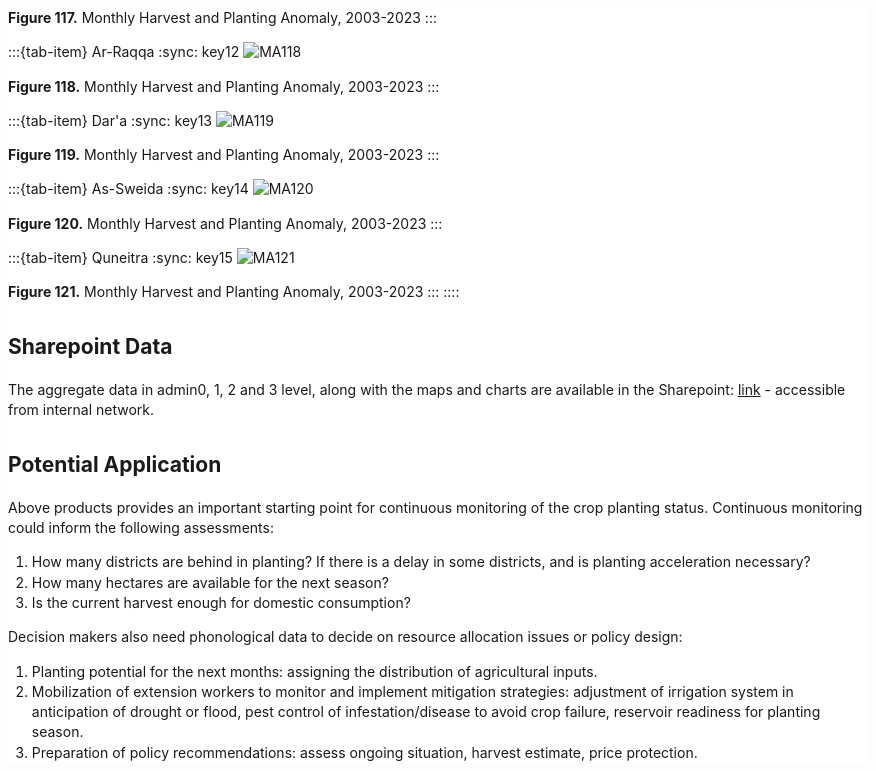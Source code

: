 **Figure 117.** Monthly Harvest and Planting Anomaly, 2003-2023
:::

:::{tab-item} Ar-Raqqa
:sync: key12
![MA118](./images/plot_syr_adm1_Ar-Raqqa_monthly_pheno_anomaly_heatmap_with_LTA_2003_2022.png)

**Figure 118.** Monthly Harvest and Planting Anomaly, 2003-2023
:::

:::{tab-item} Dar'a
:sync: key13
![MA119](./images/plot_syr_adm1_Dar'a_monthly_pheno_anomaly_heatmap_with_LTA_2003_2022.png)

**Figure 119.** Monthly Harvest and Planting Anomaly, 2003-2023
:::

:::{tab-item} As-Sweida
:sync: key14
![MA120](./images/plot_syr_adm1_As-Sweida_monthly_pheno_anomaly_heatmap_with_LTA_2003_2022.png)

**Figure 120.** Monthly Harvest and Planting Anomaly, 2003-2023
:::

:::{tab-item} Quneitra
:sync: key15
![MA121](./images/plot_syr_adm1_Quneitra_monthly_pheno_anomaly_heatmap_with_LTA_2003_2022.png)

**Figure 121.** Monthly Harvest and Planting Anomaly, 2003-2023
:::
::::

## Sharepoint Data

The aggregate data in admin0, 1, 2 and 3 level, along with the maps and charts are available in the Sharepoint: [link](https://worldbankgroup.sharepoint.com/:f:/r/teams/DevelopmentDataPartnershipCommunity-WBGroup/Shared%20Documents/Projects/Data%20Lab/Syria%20Economic%20Monitor/Data/vegetation-conditions?csf=1&web=1&e=4XhouQ) - accessible from internal network.

## Potential Application

Above products provides an important starting point for continuous monitoring of the crop planting status. Continuous monitoring could inform the following assessments:

1. How many districts are behind in planting? If there is a delay in some districts, and is planting acceleration necessary?
2. How many hectares are available for the next season?
3. Is the current harvest enough for domestic consumption?

Decision makers also need phonological data to decide on resource allocation issues or policy design:

1. Planting potential for the next months: assigning the distribution of agricultural inputs.
2. Mobilization of extension workers to monitor and implement mitigation strategies: adjustment of irrigation system in anticipation of drought or flood, pest control of infestation/disease to avoid crop failure, reservoir readiness for planting season.
3. Preparation of policy recommendations: assess ongoing situation, harvest estimate, price protection.
